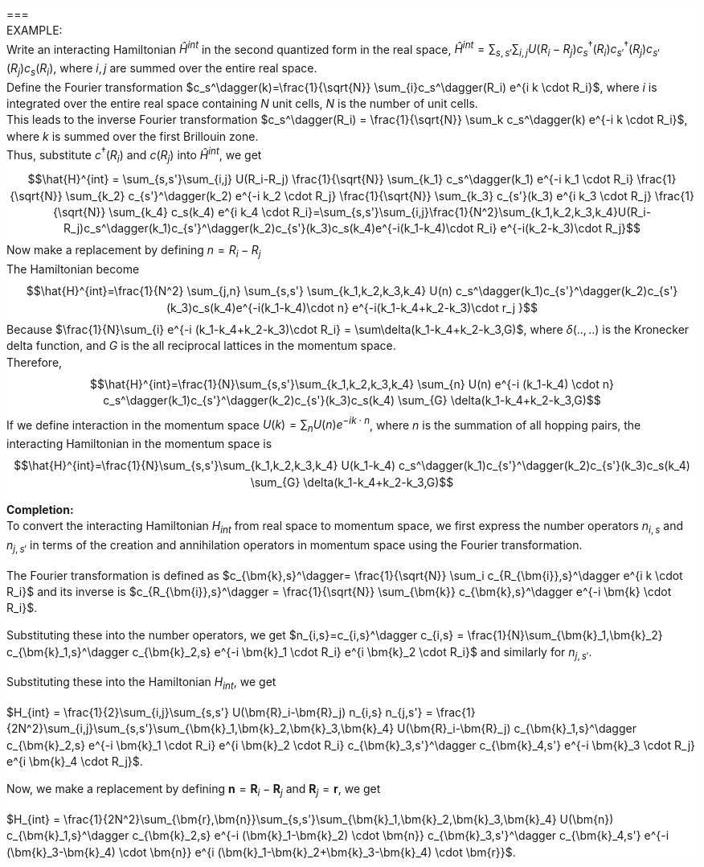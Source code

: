 ===  
EXAMPLE:  
Write an interacting Hamiltonian $\hat{H}^{int}$ in the second quantized form in the real space, $\hat{H}^{int}=\sum_{s,s'}\sum_{i,j} U(R_i-R_j) c_s^\dagger(R_i) c_{s'}^\dagger(R_j) c_{s'}(R_j) c_s(R_i)$, where $i,j$ are summed over the entire real space.  
Define the Fourier transformation $c_s^\dagger(k)=\frac{1}{\sqrt{N}} \sum_{i}c_s^\dagger(R_i) e^{i k \cdot R_i}$, where $i$ is integrated over the entire real space containing $N$ unit cells, $N$ is the number of unit cells.  
This leads to the inverse Fourier transformation $c_s^\dagger(R_i) = \frac{1}{\sqrt{N}} \sum_k c_s^\dagger(k) e^{-i k \cdot R_i}$, where $k$ is summed over the first Brillouin zone.  
Thus, substitute $c^\dagger(R_i)$ and $c(R_j)$ into $\hat{H}^{int}$, we get  
$$\hat{H}^{int} = \sum_{s,s'}\sum_{i,j} U(R_i-R_j) \frac{1}{\sqrt{N}} \sum_{k_1} c_s^\dagger(k_1) e^{-i k_1 \cdot R_i} \frac{1}{\sqrt{N}} \sum_{k_2} c_{s'}^\dagger(k_2) e^{-i k_2 \cdot R_j} \frac{1}{\sqrt{N}} \sum_{k_3} c_{s'}(k_3) e^{i k_3 \cdot R_j} \frac{1}{\sqrt{N}} \sum_{k_4} c_s(k_4) e^{i k_4 \cdot R_i}=\sum_{s,s'}\sum_{i,j}\frac{1}{N^2}\sum_{k_1,k_2,k_3,k_4}U(R_i-R_j)c_s^\dagger(k_1)c_{s'}^\dagger(k_2)c_{s'}(k_3)c_s(k_4)e^{-i(k_1-k_4)\cdot R_i} e^{-i(k_2-k_3)\cdot R_j}$$
Now make a replacement by defining $n= R_i-R_j$  
The Hamiltonian become  
$$\hat{H}^{int}=\frac{1}{N^2} \sum_{j,n} \sum_{s,s'} \sum_{k_1,k_2,k_3,k_4} U(n) c_s^\dagger(k_1)c_{s'}^\dagger(k_2)c_{s'}(k_3)c_s(k_4)e^{-i(k_1-k_4)\cdot n} e^{-i(k_1-k_4+k_2-k_3)\cdot r_j }$$
Because $\frac{1}{N}\sum_{i} e^{-i (k_1-k_4+k_2-k_3)\cdot R_i} = \sum\delta(k_1-k_4+k_2-k_3,G)$, where $\delta(..,..)$ is the Kronecker delta function, and $G$ is the all reciprocal lattices in the momentum space.  
Therefore,  
$$\hat{H}^{int}=\frac{1}{N}\sum_{s,s'}\sum_{k_1,k_2,k_3,k_4} \sum_{n} U(n) e^{-i (k_1-k_4) \cdot n} c_s^\dagger(k_1)c_{s'}^\dagger(k_2)c_{s'}(k_3)c_s(k_4) \sum_{G} \delta(k_1-k_4+k_2-k_3,G)$$
If we define interaction in the momentum space $U(k)=\sum_{n} U(n) e^{-i k \cdot n}$, where $n$ is the summation of all hopping pairs, the interacting Hamiltonian in the momentum space is  
$$\hat{H}^{int}=\frac{1}{N}\sum_{s,s'}\sum_{k_1,k_2,k_3,k_4}  U(k_1-k_4) c_s^\dagger(k_1)c_{s'}^\dagger(k_2)c_{s'}(k_3)c_s(k_4) \sum_{G} \delta(k_1-k_4+k_2-k_3,G)$$

**Completion:**  
To convert the interacting Hamiltonian $H_{int}$ from real space to momentum space, we first express the number operators $n_{i,s}$ and $n_{j,s'}$ in terms of the creation and annihilation operators in momentum space using the Fourier transformation. 

The Fourier transformation is defined as $c_{\bm{k},s}^\dagger= \frac{1}{\sqrt{N}} \sum_i c_{R_{\bm{i}},s}^\dagger e^{i k \cdot R_i}$ and its inverse is $c_{R_{\bm{i}},s}^\dagger = \frac{1}{\sqrt{N}} \sum_{\bm{k}} c_{\bm{k},s}^\dagger e^{-i \bm{k} \cdot R_i}$. 

Substituting these into the number operators, we get $n_{i,s}=c_{i,s}^\dagger c_{i,s} = \frac{1}{N}\sum_{\bm{k}_1,\bm{k}_2} c_{\bm{k}_1,s}^\dagger c_{\bm{k}_2,s} e^{-i \bm{k}_1 \cdot R_i} e^{i \bm{k}_2 \cdot R_i}$ and similarly for $n_{j,s'}$. 

Substituting these into the Hamiltonian $H_{int}$, we get 

$H_{int} = \frac{1}{2}\sum_{i,j}\sum_{s,s'} U(\bm{R}_i-\bm{R}_j) n_{i,s} n_{j,s'} = \frac{1}{2N^2}\sum_{i,j}\sum_{s,s'}\sum_{\bm{k}_1,\bm{k}_2,\bm{k}_3,\bm{k}_4} U(\bm{R}_i-\bm{R}_j) c_{\bm{k}_1,s}^\dagger c_{\bm{k}_2,s} e^{-i \bm{k}_1 \cdot R_i} e^{i \bm{k}_2 \cdot R_i} c_{\bm{k}_3,s'}^\dagger c_{\bm{k}_4,s'} e^{-i \bm{k}_3 \cdot R_j} e^{i \bm{k}_4 \cdot R_j}$.

Now, we make a replacement by defining $\bm{n}= \bm{R}_i-\bm{R}_j$ and $\bm{R}_j=\bm{r}$, we get 

$H_{int} = \frac{1}{2N^2}\sum_{\bm{r},\bm{n}}\sum_{s,s'}\sum_{\bm{k}_1,\bm{k}_2,\bm{k}_3,\bm{k}_4} U(\bm{n}) c_{\bm{k}_1,s}^\dagger c_{\bm{k}_2,s} e^{-i (\bm{k}_1-\bm{k}_2) \cdot \bm{n}} c_{\bm{k}_3,s'}^\dagger c_{\bm{k}_4,s'} e^{-i (\bm{k}_3-\bm{k}_4) \cdot \bm{n}} e^{i (\bm{k}_1-\bm{k}_2+\bm{k}_3-\bm{k}_4) \cdot \bm{r}}$.
